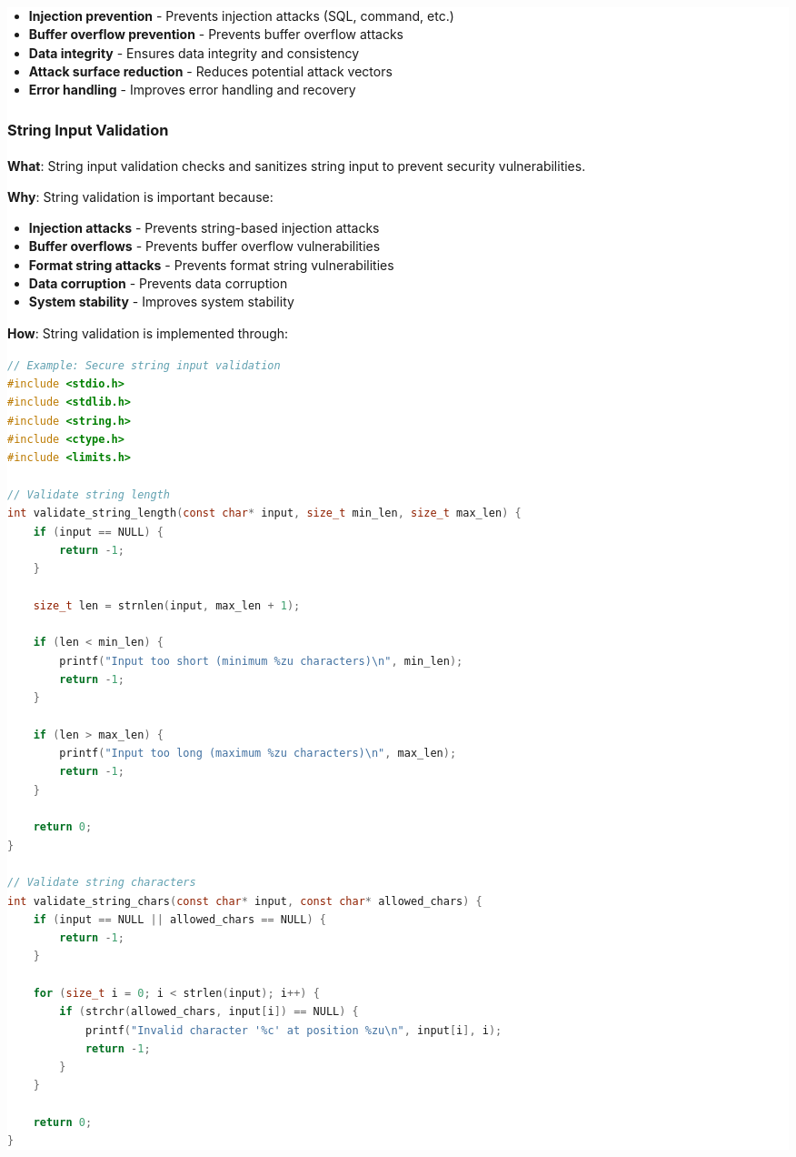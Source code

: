 - **Injection prevention** - Prevents injection attacks (SQL, command, etc.)
- **Buffer overflow prevention** - Prevents buffer overflow attacks
- **Data integrity** - Ensures data integrity and consistency
- **Attack surface reduction** - Reduces potential attack vectors
- **Error handling** - Improves error handling and recovery

### String Input Validation

**What**: String input validation checks and sanitizes string input to prevent security vulnerabilities.

**Why**: String validation is important because:

- **Injection attacks** - Prevents string-based injection attacks
- **Buffer overflows** - Prevents buffer overflow vulnerabilities
- **Format string attacks** - Prevents format string vulnerabilities
- **Data corruption** - Prevents data corruption
- **System stability** - Improves system stability

**How**: String validation is implemented through:

```c
// Example: Secure string input validation
#include <stdio.h>
#include <stdlib.h>
#include <string.h>
#include <ctype.h>
#include <limits.h>

// Validate string length
int validate_string_length(const char* input, size_t min_len, size_t max_len) {
    if (input == NULL) {
        return -1;
    }

    size_t len = strnlen(input, max_len + 1);

    if (len < min_len) {
        printf("Input too short (minimum %zu characters)\n", min_len);
        return -1;
    }

    if (len > max_len) {
        printf("Input too long (maximum %zu characters)\n", max_len);
        return -1;
    }

    return 0;
}

// Validate string characters
int validate_string_chars(const char* input, const char* allowed_chars) {
    if (input == NULL || allowed_chars == NULL) {
        return -1;
    }

    for (size_t i = 0; i < strlen(input); i++) {
        if (strchr(allowed_chars, input[i]) == NULL) {
            printf("Invalid character '%c' at position %zu\n", input[i], i);
            return -1;
        }
    }

    return 0;
}

```